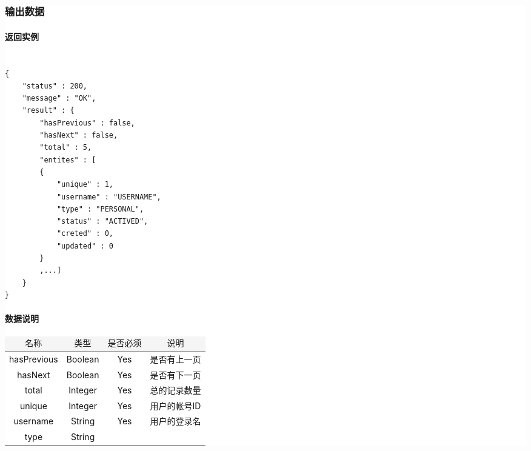 
### 输出数据

#### 返回实例

<code>
{
	"status" : 200,
	"message" : "OK",
	"result" : {
		"hasPrevious" : false,
		"hasNext" : false,
		"total" : 5,
		"entites" : [
		{
			"unique" : 1,
			"username" : "USERNAME",
			"type" : "PERSONAL",
			"status" : "ACTIVED",
			"creted" : 0,
			"updated" : 0
		}
		,...]
	}
}
</code>

#### 数据说明

<table border="0" cellpadding="0" cellspacing="0">
<thead><tr>
<td style="text-align:center; background-color:#f5f5f5;">名称</td>
<td style="text-align:center; background-color:#f5f5f5;">类型</td>
<td style="text-align:center; background-color:#f5f5f5;">是否必须</td>
<td style="text-align:center; background-color:#f5f5f5;">说明</td>
</tr></thead>
<tbody><tr>
<td style="text-align:center;">hasPrevious</td>
<td style="text-align:center;">Boolean</td>
<td style="text-align:center;">Yes</td>
<td style="text-align:left;">是否有上一页</td>
</tr><tr>
<td style="text-align:center;">hasNext</td>
<td style="text-align:center;">Boolean</td>
<td style="text-align:center;">Yes</td>
<td style="text-align:left;">是否有下一页</td>
</tr><tr>
<td style="text-align:center;">total</td>
<td style="text-align:center;">Integer</td>
<td style="text-align:center;">Yes</td>
<td style="text-align:left;">总的记录数量</td>
</tr><tr>
<td style="text-align:center;">unique</td>
<td style="text-align:center;">Integer</td>
<td style="text-align:center;">Yes</td>
<td style="text-align:left;">用户的帐号ID</td>
</tr><tr>
<td style="text-align:center;">username</td>
<td style="text-align:center;">String</td>
<td style="text-align:center;">Yes</td>
<td style="text-align:left;">用户的登录名</td>
</tr><tr>
<td style="text-align:center;">type</td>
<td style="text-align:center;">String</td>
